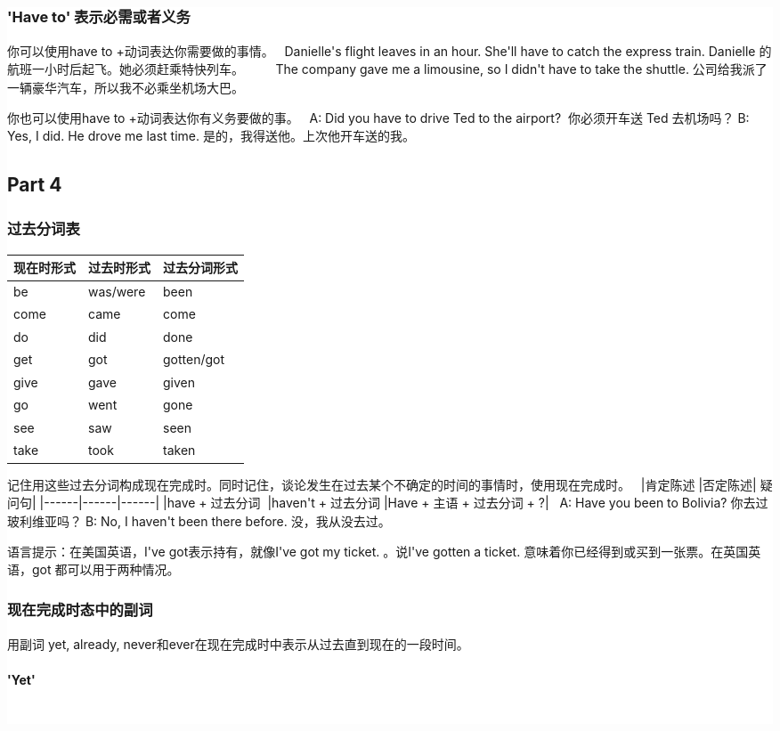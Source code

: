 ### 'Have to' 表示必需或者义务

你可以使用have to +动词表达你需要做的事情。
 
    Danielle's flight leaves in an hour. She'll have to catch the express train.
    Danielle 的航班一小时后起飞。她必须赶乘特快列车。     	 
     	 
    The company gave me a limousine, so I didn't have to take the shuttle.
    公司给我派了一辆豪华汽车，所以我不必乘坐机场大巴。
     	 

你也可以使用have to +动词表达你有义务要做的事。
 
    A: Did you have to drive Ted to the airport?    你必须开车送 Ted 去机场吗？
    B: Yes, I did. He drove me last time.	       是的，我得送他。上次他开车送的我。


## Part 4

### 过去分词表
|现在时形式|过去时形式|过去分词形式|
|------|------|------|
|be|was/were|been|
|come|came|come|
|do|did|done|
|get|got|gotten/got|
|give|gave|given|
|go|went|gone|
|see|saw|seen|
|take|took|taken|

记住用这些过去分词构成现在完成时。同时记住，谈论发生在过去某个不确定的时间的事情时，使用现在完成时。
 
|肯定陈述	|否定陈述|	疑问句|
|------|------|------|
|have + 过去分词 	|haven't + 过去分词	|Have + 主语 + 过去分词 + ?|
 
    A: Have you been to Bolivia?    你去过玻利维亚吗？
    B: No, I haven't been there before.	    没，我从没去过。

语言提示：在美国英语，I've got表示持有，就像I've got my ticket. 。说I've gotten a ticket. 意味着你已经得到或买到一张票。在英国英语，got 都可以用于两种情况。


### 现在完成时态中的副词
用副词 yet, already, never和ever在现在完成时中表示从过去直到现在的一段时间。
 
#### 'Yet'
 